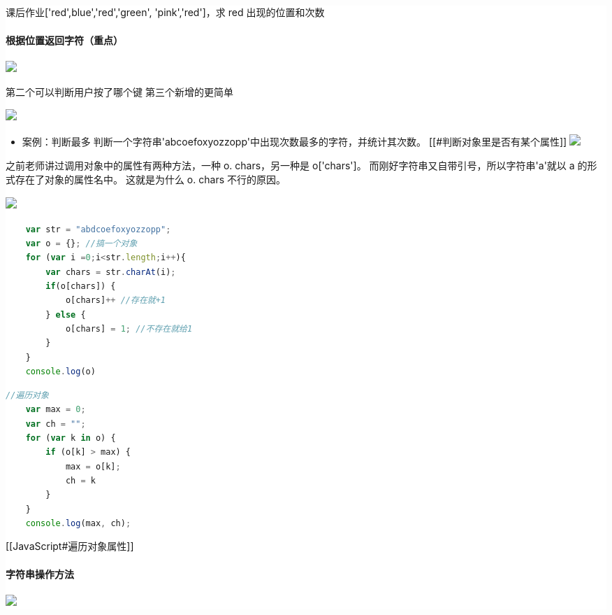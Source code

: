 课后作业['red',blue','red','green', 'pink','red']，求 red 出现的位置和次数

#### 根据位置返回字符（重点）

![](https://picture-guan.oss-cn-hangzhou.aliyuncs.com/20220820232613.png)


第二个可以判断用户按了哪个键
第三个新增的更简单

![](https://picture-guan.oss-cn-hangzhou.aliyuncs.com/20220821001359.png)


- 案例：判断最多
判断一个字符串'abcoefoxyozzopp'中出现次数最多的字符，并统计其次数。
[[#判断对象里是否有某个属性]]
![](https://picture-guan.oss-cn-hangzhou.aliyuncs.com/20220821002102.png)

之前老师讲过调用对象中的属性有两种方法，一种 o. chars，另一种是 o['chars']。
而刚好字符串又自带引号，所以字符串'a'就以 a 的形式存在了对象的属性名中。
这就是为什么 o. chars 不行的原因。

![](https://picture-guan.oss-cn-hangzhou.aliyuncs.com/20220821011737.png)
```js
	var str = "abdcoefoxyozzopp";
	var o = {}; //搞一个对象
	for (var i =0;i<str.length;i++){
		var chars = str.charAt(i);
		if(o[chars]) {
			o[chars]++ //存在就+1
		} else {
			o[chars] = 1; //不存在就给1
		}
	}
	console.log(o)
```

```js
//遍历对象
	var max = 0;
	var ch = "";
	for (var k in o) {
		if (o[k] > max) {
			max = o[k];
			ch = k
		}
	}
	console.log(max, ch);
```
[[JavaScript#遍历对象属性]]


#### 字符串操作方法
![](https://picture-guan.oss-cn-hangzhou.aliyuncs.com/20220821012825.png)
